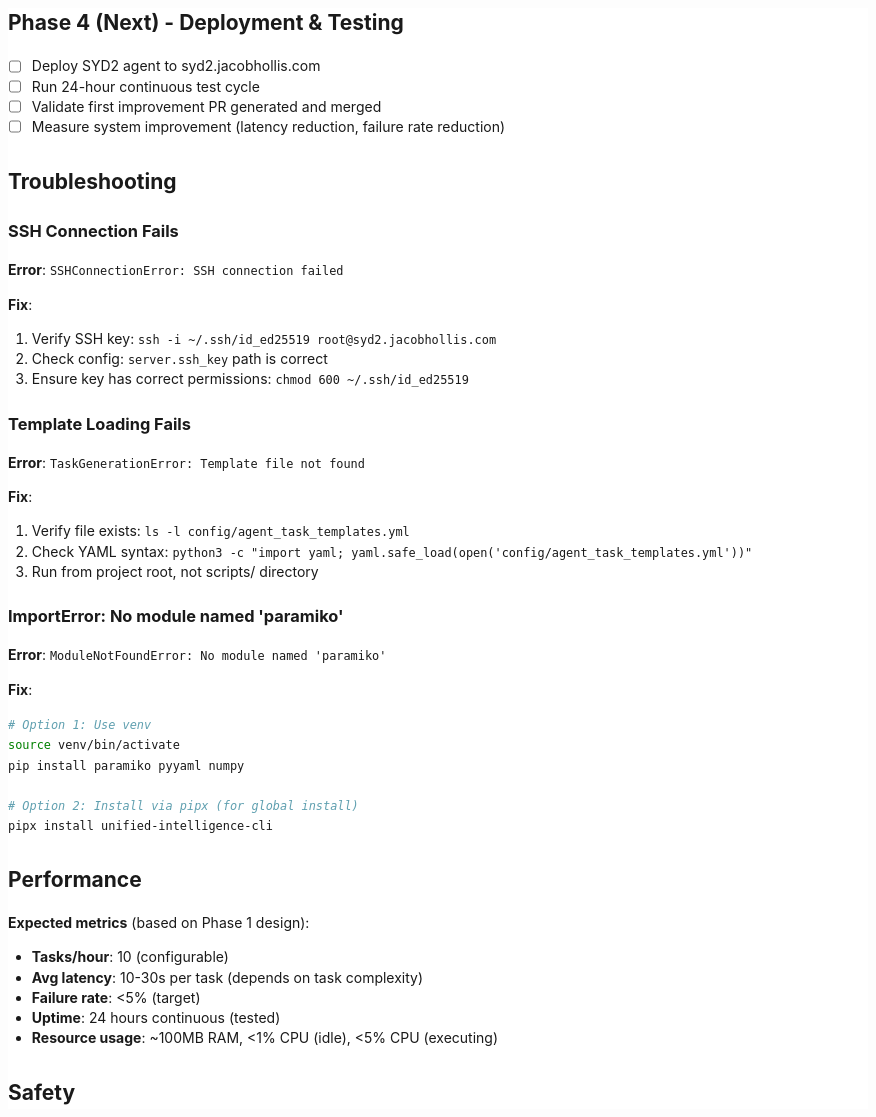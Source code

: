 ## Phase 4 (Next) - Deployment & Testing

- [ ] Deploy SYD2 agent to syd2.jacobhollis.com
- [ ] Run 24-hour continuous test cycle
- [ ] Validate first improvement PR generated and merged
- [ ] Measure system improvement (latency reduction, failure rate reduction)

## Troubleshooting

### SSH Connection Fails

**Error**: `SSHConnectionError: SSH connection failed`

**Fix**:
1. Verify SSH key: `ssh -i ~/.ssh/id_ed25519 root@syd2.jacobhollis.com`
2. Check config: `server.ssh_key` path is correct
3. Ensure key has correct permissions: `chmod 600 ~/.ssh/id_ed25519`

### Template Loading Fails

**Error**: `TaskGenerationError: Template file not found`

**Fix**:
1. Verify file exists: `ls -l config/agent_task_templates.yml`
2. Check YAML syntax: `python3 -c "import yaml; yaml.safe_load(open('config/agent_task_templates.yml'))"`
3. Run from project root, not scripts/ directory

### ImportError: No module named 'paramiko'

**Error**: `ModuleNotFoundError: No module named 'paramiko'`

**Fix**:
```bash
# Option 1: Use venv
source venv/bin/activate
pip install paramiko pyyaml numpy

# Option 2: Install via pipx (for global install)
pipx install unified-intelligence-cli
```

## Performance

**Expected metrics** (based on Phase 1 design):

- **Tasks/hour**: 10 (configurable)
- **Avg latency**: 10-30s per task (depends on task complexity)
- **Failure rate**: <5% (target)
- **Uptime**: 24 hours continuous (tested)
- **Resource usage**: ~100MB RAM, <1% CPU (idle), <5% CPU (executing)

## Safety
